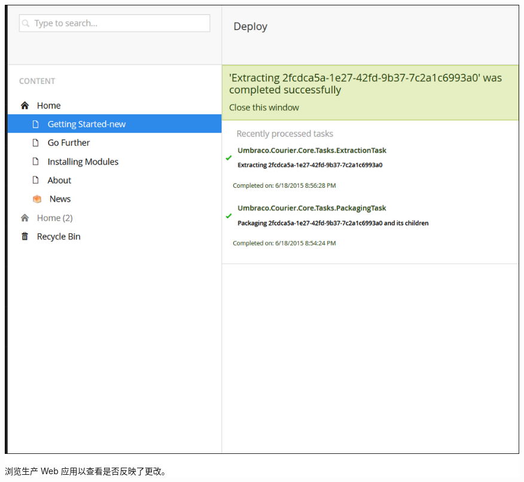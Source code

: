  ![从 Courier 模块查看部署日志](./media/app-service-web-staged-publishing-realworld-scenarios/20successdlg.png)

浏览生产 Web 应用以查看是否反映了更改。
